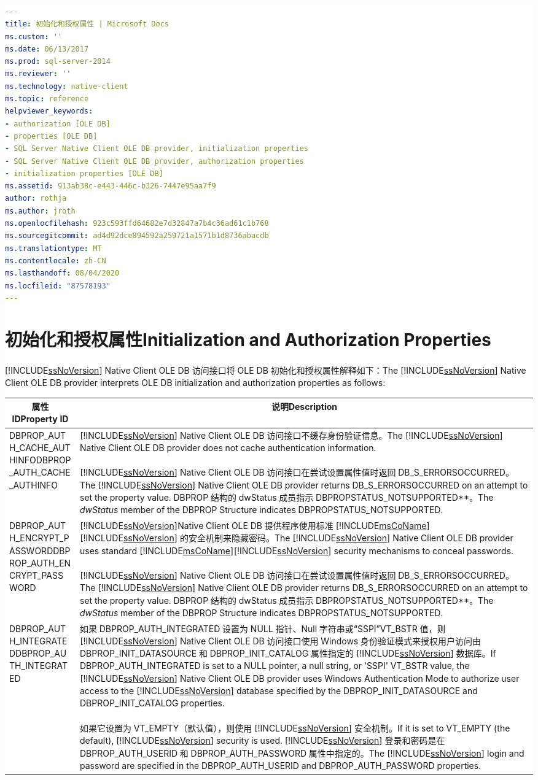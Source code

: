 ```yaml
---
title: 初始化和授权属性 | Microsoft Docs
ms.custom: ''
ms.date: 06/13/2017
ms.prod: sql-server-2014
ms.reviewer: ''
ms.technology: native-client
ms.topic: reference
helpviewer_keywords:
- authorization [OLE DB]
- properties [OLE DB]
- SQL Server Native Client OLE DB provider, initialization properties
- SQL Server Native Client OLE DB provider, authorization properties
- initialization properties [OLE DB]
ms.assetid: 913ab38c-e443-446c-b326-7447e95aa7f9
author: rothja
ms.author: jroth
ms.openlocfilehash: 923c593ffd64682e7d32847a7b4c36ad61c1b768
ms.sourcegitcommit: ad4d92dce894592a259721a1571b1d8736abacdb
ms.translationtype: MT
ms.contentlocale: zh-CN
ms.lasthandoff: 08/04/2020
ms.locfileid: "87578193"
---
```

# <a name="initialization-and-authorization-properties"></a><span data-ttu-id="9c7d4-102">初始化和授权属性</span><span class="sxs-lookup"><span data-stu-id="9c7d4-102">Initialization and Authorization Properties</span></span>
  <span data-ttu-id="9c7d4-103">[!INCLUDE[ssNoVersion](../../includes/ssnoversion-md.md)] Native Client OLE DB 访问接口将 OLE DB 初始化和授权属性解释如下：</span><span class="sxs-lookup"><span data-stu-id="9c7d4-103">The [!INCLUDE[ssNoVersion](../../includes/ssnoversion-md.md)] Native Client OLE DB provider interprets OLE DB initialization and authorization properties as follows:</span></span>  
  
|<span data-ttu-id="9c7d4-104">属性 ID</span><span class="sxs-lookup"><span data-stu-id="9c7d4-104">Property ID</span></span>|<span data-ttu-id="9c7d4-105">说明</span><span class="sxs-lookup"><span data-stu-id="9c7d4-105">Description</span></span>|  
|-----------------|-----------------|  
|<span data-ttu-id="9c7d4-106">DBPROP_AUTH_CACHE_AUTHINFO</span><span class="sxs-lookup"><span data-stu-id="9c7d4-106">DBPROP_AUTH_CACHE_AUTHINFO</span></span>|<span data-ttu-id="9c7d4-107">[!INCLUDE[ssNoVersion](../../includes/ssnoversion-md.md)] Native Client OLE DB 访问接口不缓存身份验证信息。</span><span class="sxs-lookup"><span data-stu-id="9c7d4-107">The [!INCLUDE[ssNoVersion](../../includes/ssnoversion-md.md)] Native Client OLE DB provider does not cache authentication information.</span></span><br /><br /> <span data-ttu-id="9c7d4-108">[!INCLUDE[ssNoVersion](../../includes/ssnoversion-md.md)] Native Client OLE DB 访问接口在尝试设置属性值时返回 DB_S_ERRORSOCCURRED。</span><span class="sxs-lookup"><span data-stu-id="9c7d4-108">The [!INCLUDE[ssNoVersion](../../includes/ssnoversion-md.md)] Native Client OLE DB provider returns DB_S_ERRORSOCCURRED on an attempt to set the property value.</span></span> <span data-ttu-id="9c7d4-109">DBPROP 结构的 dwStatus 成员指示 DBPROPSTATUS_NOTSUPPORTED\*\*。</span><span class="sxs-lookup"><span data-stu-id="9c7d4-109">The *dwStatus* member of the DBPROP Structure indicates DBPROPSTATUS_NOTSUPPORTED.</span></span>|  
|<span data-ttu-id="9c7d4-110">DBPROP_AUTH_ENCRYPT_PASSWORD</span><span class="sxs-lookup"><span data-stu-id="9c7d4-110">DBPROP_AUTH_ENCRYPT_PASSWORD</span></span>|<span data-ttu-id="9c7d4-111">[!INCLUDE[ssNoVersion](../../includes/ssnoversion-md.md)]Native Client OLE DB 提供程序使用标准 [!INCLUDE[msCoName](../../includes/msconame-md.md)] [!INCLUDE[ssNoVersion](../../includes/ssnoversion-md.md)] 的安全机制来隐藏密码。</span><span class="sxs-lookup"><span data-stu-id="9c7d4-111">The [!INCLUDE[ssNoVersion](../../includes/ssnoversion-md.md)] Native Client OLE DB provider uses standard [!INCLUDE[msCoName](../../includes/msconame-md.md)][!INCLUDE[ssNoVersion](../../includes/ssnoversion-md.md)] security mechanisms to conceal passwords.</span></span><br /><br /> <span data-ttu-id="9c7d4-112">[!INCLUDE[ssNoVersion](../../includes/ssnoversion-md.md)] Native Client OLE DB 访问接口在尝试设置属性值时返回 DB_S_ERRORSOCCURRED。</span><span class="sxs-lookup"><span data-stu-id="9c7d4-112">The [!INCLUDE[ssNoVersion](../../includes/ssnoversion-md.md)] Native Client OLE DB provider returns DB_S_ERRORSOCCURRED on an attempt to set the property value.</span></span> <span data-ttu-id="9c7d4-113">DBPROP 结构的 dwStatus 成员指示 DBPROPSTATUS_NOTSUPPORTED\*\*。</span><span class="sxs-lookup"><span data-stu-id="9c7d4-113">The *dwStatus* member of the DBPROP Structure indicates DBPROPSTATUS_NOTSUPPORTED.</span></span>|  
|<span data-ttu-id="9c7d4-114">DBPROP_AUTH_INTEGRATED</span><span class="sxs-lookup"><span data-stu-id="9c7d4-114">DBPROP_AUTH_INTEGRATED</span></span>|<span data-ttu-id="9c7d4-115">如果 DBPROP_AUTH_INTEGRATED 设置为 NULL 指针、Null 字符串或“SSPI”VT_BSTR 值，则 [!INCLUDE[ssNoVersion](../../includes/ssnoversion-md.md)] Native Client OLE DB 访问接口使用 Windows 身份验证模式来授权用户访问由 DBPROP_INIT_DATASOURCE 和 DBPROP_INIT_CATALOG 属性指定的 [!INCLUDE[ssNoVersion](../../includes/ssnoversion-md.md)] 数据库。</span><span class="sxs-lookup"><span data-stu-id="9c7d4-115">If DBPROP_AUTH_INTEGRATED is set to a NULL pointer, a null string, or 'SSPI' VT_BSTR value, the [!INCLUDE[ssNoVersion](../../includes/ssnoversion-md.md)] Native Client OLE DB provider uses Windows Authentication Mode to authorize user access to the [!INCLUDE[ssNoVersion](../../includes/ssnoversion-md.md)] database specified by the DBPROP_INIT_DATASOURCE and DBPROP_INIT_CATALOG properties.</span></span><br /><br /> <span data-ttu-id="9c7d4-116">如果它设置为 VT_EMPTY（默认值），则使用 [!INCLUDE[ssNoVersion](../../includes/ssnoversion-md.md)] 安全机制。</span><span class="sxs-lookup"><span data-stu-id="9c7d4-116">If it is set to VT_EMPTY (the default), [!INCLUDE[ssNoVersion](../../includes/ssnoversion-md.md)] security is used.</span></span> <span data-ttu-id="9c7d4-117">[!INCLUDE[ssNoVersion](../../includes/ssnoversion-md.md)] 登录和密码是在 DBPROP_AUTH_USERID 和 DBPROP_AUTH_PASSWORD 属性中指定的。</span><span class="sxs-lookup"><span data-stu-id="9c7d4-117">The [!INCLUDE[ssNoVersion](../../includes/ssnoversion-md.md)] login and password are specified in the DBPROP_AUTH_USERID and DBPROP_AUTH_PASSWORD properties.</span></span>|  